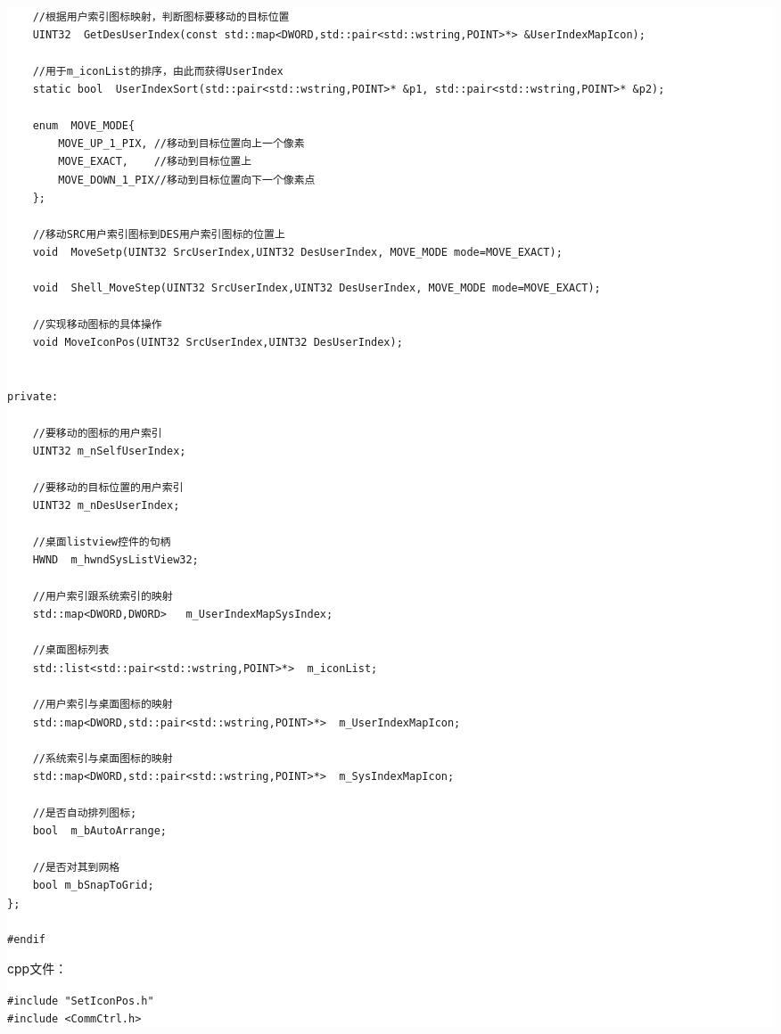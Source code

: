         //根据用户索引图标映射，判断图标要移动的目标位置
        UINT32  GetDesUserIndex(const std::map<DWORD,std::pair<std::wstring,POINT>*> &UserIndexMapIcon);
    
        //用于m_iconList的排序，由此而获得UserIndex
        static bool  UserIndexSort(std::pair<std::wstring,POINT>* &p1, std::pair<std::wstring,POINT>* &p2);
        
        enum  MOVE_MODE{
            MOVE_UP_1_PIX, //移动到目标位置向上一个像素
            MOVE_EXACT,    //移动到目标位置上
            MOVE_DOWN_1_PIX//移动到目标位置向下一个像素点
        };
    
        //移动SRC用户索引图标到DES用户索引图标的位置上
        void  MoveSetp(UINT32 SrcUserIndex,UINT32 DesUserIndex, MOVE_MODE mode=MOVE_EXACT);
    
        void  Shell_MoveStep(UINT32 SrcUserIndex,UINT32 DesUserIndex, MOVE_MODE mode=MOVE_EXACT);
    
        //实现移动图标的具体操作
        void MoveIconPos(UINT32 SrcUserIndex,UINT32 DesUserIndex);
        
    
    private:
            
        //要移动的图标的用户索引
        UINT32 m_nSelfUserIndex;
    
        //要移动的目标位置的用户索引
        UINT32 m_nDesUserIndex;
    
        //桌面listview控件的句柄
        HWND  m_hwndSysListView32;
    
        //用户索引跟系统索引的映射
        std::map<DWORD,DWORD>   m_UserIndexMapSysIndex;
    
        //桌面图标列表
        std::list<std::pair<std::wstring,POINT>*>  m_iconList;
    
        //用户索引与桌面图标的映射
        std::map<DWORD,std::pair<std::wstring,POINT>*>  m_UserIndexMapIcon;
    
        //系统索引与桌面图标的映射
        std::map<DWORD,std::pair<std::wstring,POINT>*>  m_SysIndexMapIcon;
    
        //是否自动排列图标;
        bool  m_bAutoArrange;
    
        //是否对其到网格
        bool m_bSnapToGrid;
    };
    
    #endif
    

cpp文件：

    
    
    #include "SetIconPos.h"
    #include <CommCtrl.h>
    